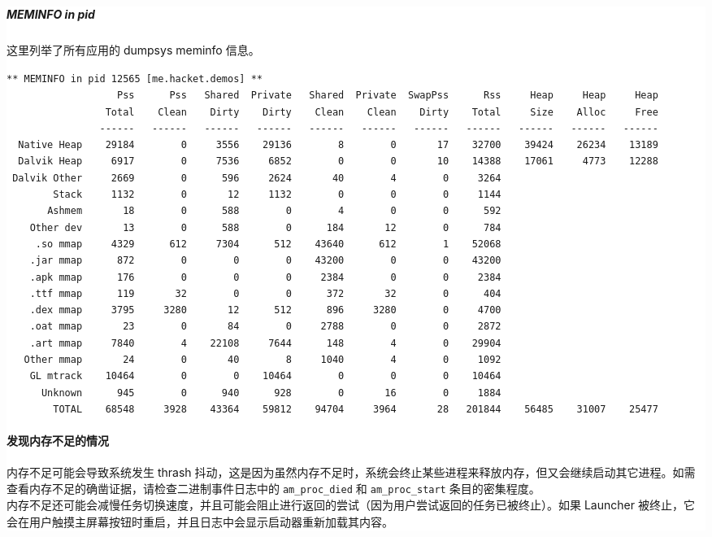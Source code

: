 ##### MEMINFO in pid

这里列举了所有应用的 dumpsys meminfo 信息。

```shell
** MEMINFO in pid 12565 [me.hacket.demos] **
                   Pss      Pss   Shared  Private   Shared  Private  SwapPss      Rss     Heap     Heap     Heap
                 Total    Clean    Dirty    Dirty    Clean    Clean    Dirty    Total     Size    Alloc     Free
                ------   ------   ------   ------   ------   ------   ------   ------   ------   ------   ------
  Native Heap    29184        0     3556    29136        8        0       17    32700    39424    26234    13189
  Dalvik Heap     6917        0     7536     6852        0        0       10    14388    17061     4773    12288
 Dalvik Other     2669        0      596     2624       40        4        0     3264                           
        Stack     1132        0       12     1132        0        0        0     1144                           
       Ashmem       18        0      588        0        4        0        0      592                           
    Other dev       13        0      588        0      184       12        0      784                           
     .so mmap     4329      612     7304      512    43640      612        1    52068                           
    .jar mmap      872        0        0        0    43200        0        0    43200                           
    .apk mmap      176        0        0        0     2384        0        0     2384                           
    .ttf mmap      119       32        0        0      372       32        0      404                           
    .dex mmap     3795     3280       12      512      896     3280        0     4700                           
    .oat mmap       23        0       84        0     2788        0        0     2872                           
    .art mmap     7840        4    22108     7644      148        4        0    29904                           
   Other mmap       24        0       40        8     1040        4        0     1092                           
    GL mtrack    10464        0        0    10464        0        0        0    10464                           
      Unknown      945        0      940      928        0       16        0     1884                           
        TOTAL    68548     3928    43364    59812    94704     3964       28   201844    56485    31007    25477
```

#### 发现内存不足的情况

内存不足可能会导致系统发生 thrash 抖动，这是因为虽然内存不足时，系统会终止某些进程来释放内存，但又会继续启动其它进程。如需查看内存不足的确凿证据，请检查二进制事件日志中的 `am_proc_died` 和 `am_proc_start` 条目的密集程度。  
内存不足还可能会减慢任务切换速度，并且可能会阻止进行返回的尝试（因为用户尝试返回的任务已被终止）。如果 Launcher 被终止，它会在用户触摸主屏幕按钮时重启，并且日志中会显示启动器重新加载其内容。


[Build.BRAND]: [MTK]
[aaudio.mmap_exclusive_policy]: [2]
[aaudio.mmap_policy]: [2]
[adjust.preinstall.path]: [/data/etc/appchannel/adjust.preinstall]
[apex.all.ready]: [true]
[apexd.status]: [ready]
[audio.offload.min.duration.secs]: [30]
[audio.offload.video]: [true]